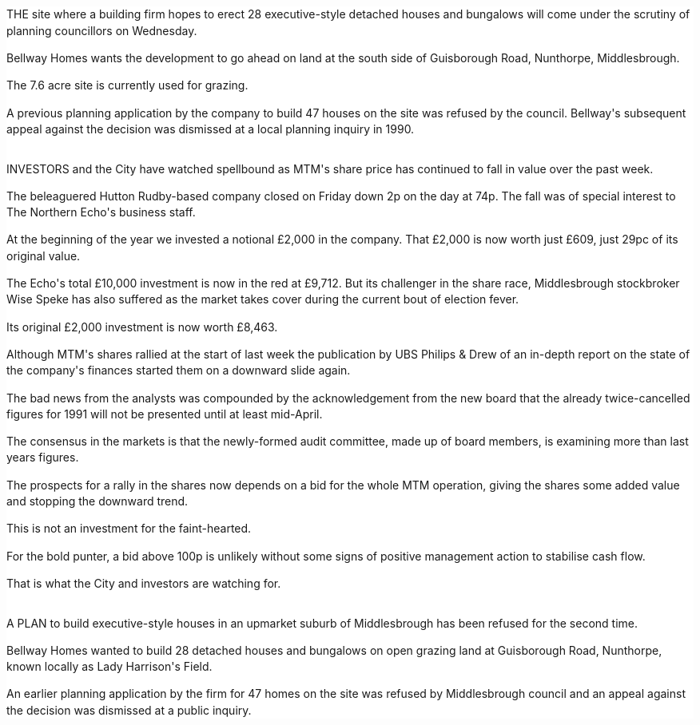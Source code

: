 ##

THE site where a building firm hopes to erect 28 executive-style detached houses and bungalows will come under the scrutiny of planning councillors on Wednesday.

Bellway Homes wants the development to go ahead on land at the south side of Guisborough Road, Nunthorpe, Middlesbrough.

The 7.6 acre site is currently used for grazing.

A previous planning application by the company to build 47 houses on the site was refused by the council.
Bellway's subsequent appeal against the decision was dismissed at a local planning inquiry in 1990.

##

INVESTORS and the City have watched spellbound as MTM's share price has continued to fall in value over the past week.

The beleaguered Hutton Rudby-based company closed on Friday down 2p on the day at 74p.
The fall was of special interest to The Northern Echo's business staff.

At the beginning of the year we invested a notional £2,000 in the company.
That £2,000 is now worth just £609, just 29pc of its original value.

The Echo's total £10,000 investment is now in the red at £9,712.
But its challenger in the share race, Middlesbrough stockbroker Wise Speke has also suffered as the market takes cover during the current bout of election fever.

Its original £2,000 investment is now worth £8,463.

Although MTM's shares rallied at the start of last week the publication by UBS Philips & Drew of an in-depth report on the state of the company's finances started them on a downward slide again.

The bad news from the analysts was compounded by the acknowledgement from the new board that the already twice-cancelled figures for 1991 will not be presented until at least mid-April.

The consensus in the markets is that the newly-formed audit committee, made up of board members, is examining more than last years figures.

The prospects for a rally in the shares now depends on a bid for the whole MTM operation, giving the shares some added value and stopping the downward trend.

This is not an investment for the faint-hearted.

For the bold punter, a bid above 100p is unlikely without some signs of positive management action to stabilise cash flow.

That is what the City and investors are watching for.

##

A PLAN to build executive-style houses in an upmarket suburb of Middlesbrough has been refused for the second time.

Bellway Homes wanted to build 28 detached houses and bungalows on open grazing land at Guisborough Road, Nunthorpe, known locally as Lady Harrison's Field.

An earlier planning application by the firm for 47 homes on the site was refused by Middlesbrough council and an appeal against the decision was dismissed at a public inquiry.
